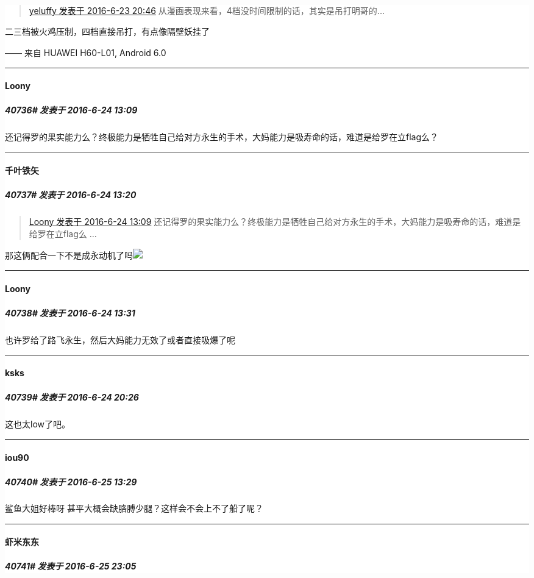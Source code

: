 <blockquote><a href="httphttps://bbs.saraba1st.com/2b/forum.php?mod=redirect&amp;goto=findpost&amp;pid=32749633&amp;ptid=98922" target="_blank">yeluffy 发表于 2016-6-23 20:46</a>
从漫画表现来看，4档没时间限制的话，其实是吊打明哥的...</blockquote>
二三档被火鸡压制，四档直接吊打，有点像隔壁妖挂了

—— 来自 HUAWEI H60-L01, Android 6.0


*****

####  Loony  
##### 40736#       发表于 2016-6-24 13:09


还记得罗的果实能力么？终极能力是牺牲自己给对方永生的手术，大妈能力是吸寿命的话，难道是给罗在立flag么？


*****

####  千叶铁矢  
##### 40737#       发表于 2016-6-24 13:20


<blockquote><a href="httphttps://bbs.saraba1st.com/2b/forum.php?mod=redirect&amp;goto=findpost&amp;pid=32755932&amp;ptid=98922" target="_blank">Loony 发表于 2016-6-24 13:09</a>
还记得罗的果实能力么？终极能力是牺牲自己给对方永生的手术，大妈能力是吸寿命的话，难道是给罗在立flag么 ...</blockquote>
那这俩配合一下不是成永动机了吗<img src="https://static.saraba1st.com/image/smiley/face/02.gif" referrerpolicy="no-referrer">


*****

####  Loony  
##### 40738#       发表于 2016-6-24 13:31


也许罗给了路飞永生，然后大妈能力无效了或者直接吸爆了呢


*****

####  ksks  
##### 40739#       发表于 2016-6-24 20:26


这也太low了吧。


*****

####  iou90  
##### 40740#       发表于 2016-6-25 13:29


鲨鱼大姐好棒呀 甚平大概会缺胳膊少腿？这样会不会上不了船了呢？


*****

####  虾米东东  
##### 40741#       发表于 2016-6-25 23:05
